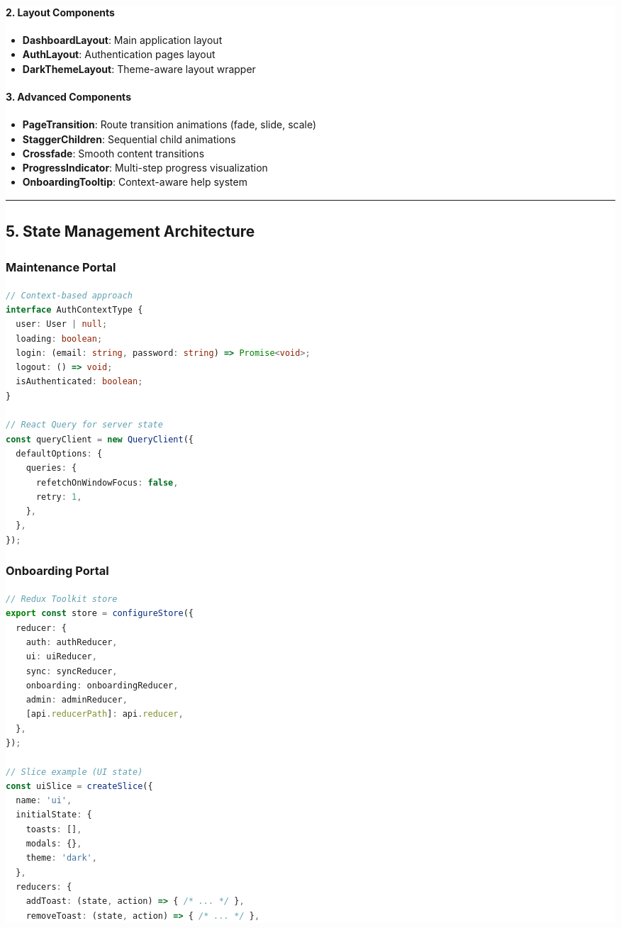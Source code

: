 #### 2. Layout Components
- **DashboardLayout**: Main application layout
- **AuthLayout**: Authentication pages layout
- **DarkThemeLayout**: Theme-aware layout wrapper

#### 3. Advanced Components
- **PageTransition**: Route transition animations (fade, slide, scale)
- **StaggerChildren**: Sequential child animations
- **Crossfade**: Smooth content transitions
- **ProgressIndicator**: Multi-step progress visualization
- **OnboardingTooltip**: Context-aware help system

---

## 5. State Management Architecture

### Maintenance Portal
```typescript
// Context-based approach
interface AuthContextType {
  user: User | null;
  loading: boolean;
  login: (email: string, password: string) => Promise<void>;
  logout: () => void;
  isAuthenticated: boolean;
}

// React Query for server state
const queryClient = new QueryClient({
  defaultOptions: {
    queries: {
      refetchOnWindowFocus: false,
      retry: 1,
    },
  },
});
```

### Onboarding Portal
```typescript
// Redux Toolkit store
export const store = configureStore({
  reducer: {
    auth: authReducer,
    ui: uiReducer,
    sync: syncReducer,
    onboarding: onboardingReducer,
    admin: adminReducer,
    [api.reducerPath]: api.reducer,
  },
});

// Slice example (UI state)
const uiSlice = createSlice({
  name: 'ui',
  initialState: {
    toasts: [],
    modals: {},
    theme: 'dark',
  },
  reducers: {
    addToast: (state, action) => { /* ... */ },
    removeToast: (state, action) => { /* ... */ },
```